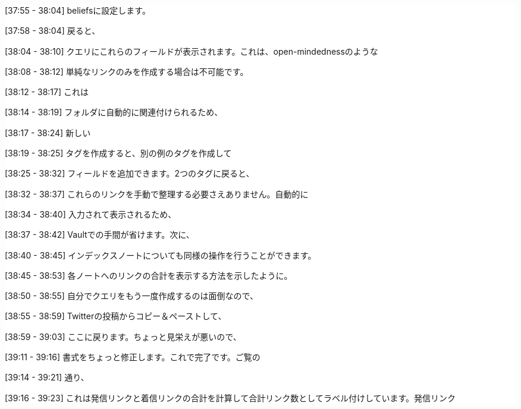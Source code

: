 [37:55 - 38:04]
beliefsに設定します。

[37:58 - 38:04]
戻ると、

[38:04 - 38:10]
クエリにこれらのフィールドが表示されます。これは、open-mindednessのような

[38:08 - 38:12]
単純なリンクのみを作成する場合は不可能です。

[38:12 - 38:17]
これは

[38:14 - 38:19]
フォルダに自動的に関連付けられるため、

[38:17 - 38:24]
新しい

[38:19 - 38:25]
タグを作成すると、別の例のタグを作成して

[38:25 - 38:32]
フィールドを追加できます。2つのタグに戻ると、

[38:32 - 38:37]
これらのリンクを手動で整理する必要さえありません。自動的に

[38:34 - 38:40]
入力されて表示されるため、

[38:37 - 38:42]
Vaultでの手間が省けます。次に、

[38:40 - 38:45]
インデックスノートについても同様の操作を行うことができます。

[38:45 - 38:53]
各ノートへのリンクの合計を表示する方法を示したように。

[38:50 - 38:55]
自分でクエリをもう一度作成するのは面倒なので、

[38:55 - 38:59]
Twitterの投稿からコピー＆ペーストして、

[38:59 - 39:03]
ここに戻ります。ちょっと見栄えが悪いので、

[39:11 - 39:16]
書式をちょっと修正します。これで完了です。ご覧の

[39:14 - 39:21]
通り、

[39:16 - 39:23]
これは発信リンクと着信リンクの合計を計算して合計リンク数としてラベル付けしています。発信リンク
